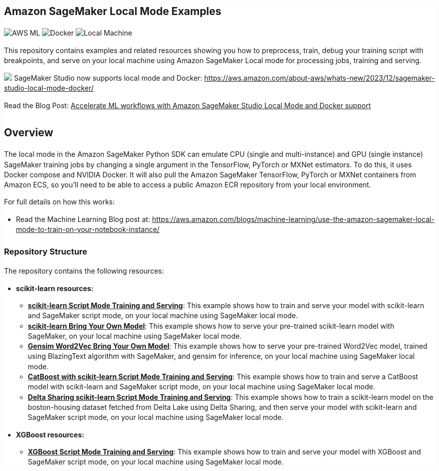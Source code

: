 ## Amazon SageMaker Local Mode Examples
![AWS ML](img/aws_ml.png) ![Docker](img/docker.png) ![Local Machine](img/local_machine.png) 

This repository contains examples and related resources showing you how to preprocess, train, debug your training script with breakpoints, and serve on your local machine using Amazon SageMaker Local mode for processing jobs, training and serving. 

![](img/new.png)  SageMaker Studio now supports local mode and Docker: https://aws.amazon.com/about-aws/whats-new/2023/12/sagemaker-studio-local-mode-docker/

Read the Blog Post: [Accelerate ML workflows with Amazon SageMaker Studio Local Mode and Docker support](https://aws.amazon.com/blogs/machine-learning/accelerate-ml-workflows-with-amazon-sagemaker-studio-local-mode-and-docker-support/)

## Overview

The local mode in the Amazon SageMaker Python SDK can emulate CPU (single and multi-instance) and GPU (single instance) SageMaker training jobs by changing a single argument in the TensorFlow, PyTorch or MXNet estimators.  To do this, it uses Docker compose and NVIDIA Docker.  It will also pull the Amazon SageMaker TensorFlow, PyTorch or MXNet containers from Amazon ECS, so you’ll need to be able to access a public Amazon ECR repository from your local environment.

For full details on how this works:

- Read the Machine Learning Blog post at: https://aws.amazon.com/blogs/machine-learning/use-the-amazon-sagemaker-local-mode-to-train-on-your-notebook-instance/


### Repository Structure

The repository contains the following resources:

- **scikit-learn resources:**  

  - [**scikit-learn Script Mode Training and Serving**](scikit_learn_script_mode_local_training_and_serving):  This example shows how to train and serve your model with scikit-learn and SageMaker script mode, on your local machine using SageMaker local mode.
  - [**scikit-learn Bring Your Own Model**](scikit_learn_bring_your_own_model_local_serving):  This example shows how to serve your pre-trained scikit-learn model with SageMaker, on your local machine using SageMaker local mode.
  - [**Gensim Word2Vec Bring Your Own Model**](gensim_with_word2vec_model_artifacts_local_serving):  This example shows how to serve your pre-trained Word2Vec model, trained using BlazingText algorithm with SageMaker, and gensim for inference, on your local machine using SageMaker local mode.
  - [**CatBoost with scikit-learn Script Mode Training and Serving**](catboost_scikit_learn_script_mode_local_training_and_serving):  This example shows how to train and serve a CatBoost model with scikit-learn and SageMaker script mode, on your local machine using SageMaker local mode.
  - [**Delta Sharing scikit-learn Script Mode Training and Serving**](delta_sharing_scikit_learn_local_training_and_serving):  This example shows how to train a scikit-learn model on the boston-housing dataset fetched from Delta Lake using Delta Sharing, and then serve your model with scikit-learn and SageMaker script mode, on your local machine using SageMaker local mode.

- **XGBoost resources:**  

  - [**XGBoost Script Mode Training and Serving**](xgboost_script_mode_local_training_and_serving):  This example shows how to train and serve your model with XGBoost and SageMaker script mode, on your local machine using SageMaker local mode.
